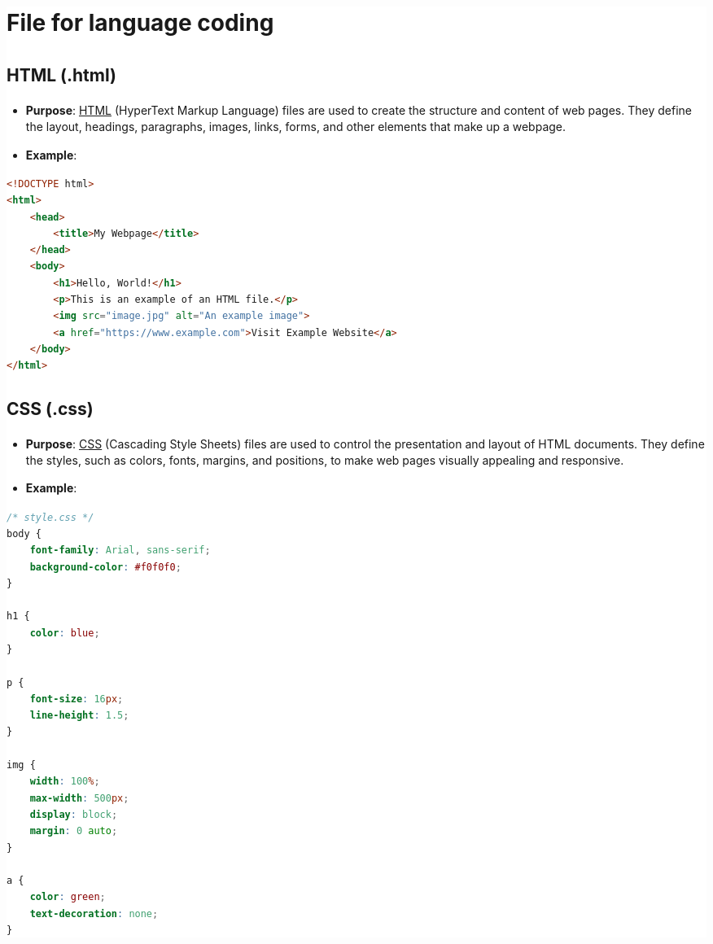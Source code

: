 # File for language coding
## HTML (.html)

- **Purpose**: [HTML](language/HTML) (HyperText Markup Language) files are used to create the structure and content of web pages. They define the layout, headings, paragraphs, images, links, forms, and other elements that make up a webpage.
    
- **Example**:
    

```html
<!DOCTYPE html> 
<html> 
	<head>     
		<title>My Webpage</title> 
	</head> 
	<body>     
		<h1>Hello, World!</h1>     
		<p>This is an example of an HTML file.</p>     
		<img src="image.jpg" alt="An example image">     
		<a href="https://www.example.com">Visit Example Website</a> 
	</body> 
</html>
```

## CSS (.css)

- **Purpose**: [CSS](language/Css) (Cascading Style Sheets) files are used to control the presentation and layout of HTML documents. They define the styles, such as colors, fonts, margins, and positions, to make web pages visually appealing and responsive.
    
- **Example**:
    

```css
/* style.css */  
body {     
	font-family: Arial, sans-serif;     
	background-color: #f0f0f0; 
}  

h1 {     
	color: blue; 
}  

p {     
	font-size: 16px;     
	line-height: 1.5; 
}  

img {     
	width: 100%;     
	max-width: 500px;     
	display: block;     
	margin: 0 auto; 
}  

a {     
	color: green;     
	text-decoration: none; 
}
```
